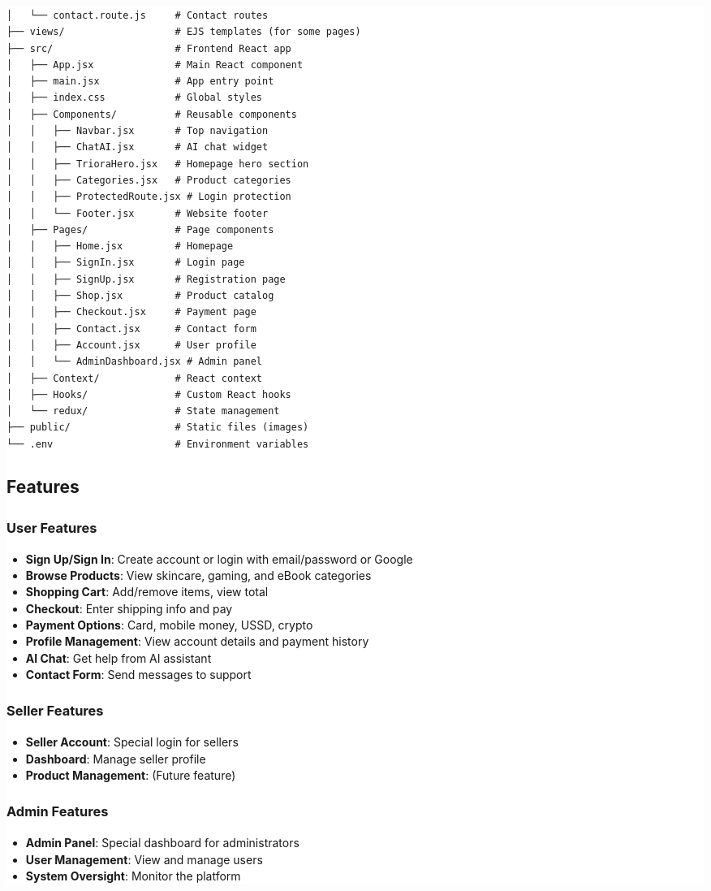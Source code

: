 ```
│   └── contact.route.js     # Contact routes
├── views/                   # EJS templates (for some pages)
├── src/                     # Frontend React app
│   ├── App.jsx              # Main React component
│   ├── main.jsx             # App entry point
│   ├── index.css            # Global styles
│   ├── Components/          # Reusable components
│   │   ├── Navbar.jsx       # Top navigation
│   │   ├── ChatAI.jsx       # AI chat widget
│   │   ├── TrioraHero.jsx   # Homepage hero section
│   │   ├── Categories.jsx   # Product categories
│   │   ├── ProtectedRoute.jsx # Login protection
│   │   └── Footer.jsx       # Website footer
│   ├── Pages/               # Page components
│   │   ├── Home.jsx         # Homepage
│   │   ├── SignIn.jsx       # Login page
│   │   ├── SignUp.jsx       # Registration page
│   │   ├── Shop.jsx         # Product catalog
│   │   ├── Checkout.jsx     # Payment page
│   │   ├── Contact.jsx      # Contact form
│   │   ├── Account.jsx      # User profile
│   │   └── AdminDashboard.jsx # Admin panel
│   ├── Context/             # React context
│   ├── Hooks/               # Custom React hooks
│   └── redux/               # State management
├── public/                  # Static files (images)
└── .env                     # Environment variables
```

## Features

### User Features
- **Sign Up/Sign In**: Create account or login with email/password or Google
- **Browse Products**: View skincare, gaming, and eBook categories
- **Shopping Cart**: Add/remove items, view total
- **Checkout**: Enter shipping info and pay
- **Payment Options**: Card, mobile money, USSD, crypto
- **Profile Management**: View account details and payment history
- **AI Chat**: Get help from AI assistant
- **Contact Form**: Send messages to support

### Seller Features
- **Seller Account**: Special login for sellers
- **Dashboard**: Manage seller profile
- **Product Management**: (Future feature)

### Admin Features
- **Admin Panel**: Special dashboard for administrators
- **User Management**: View and manage users
- **System Oversight**: Monitor the platform
